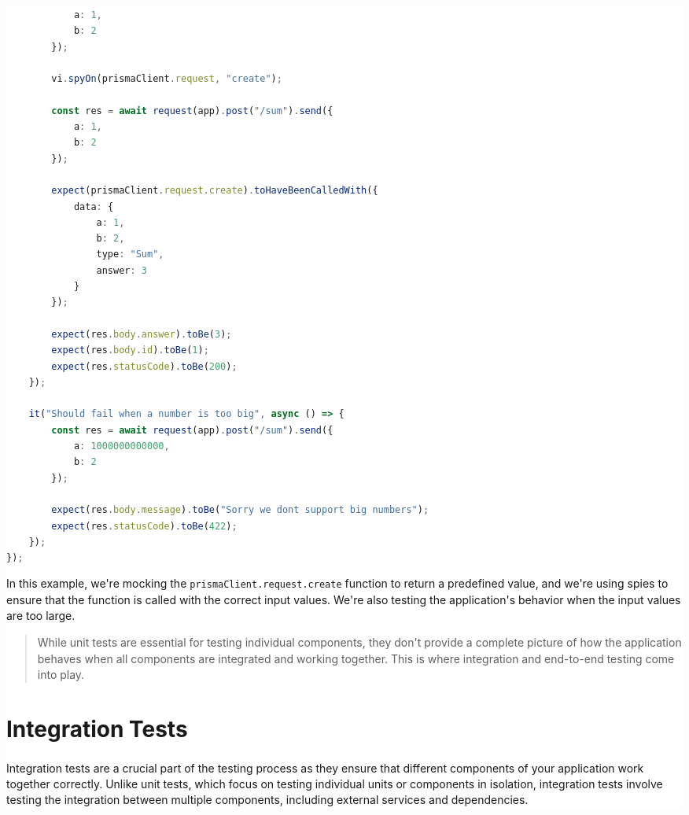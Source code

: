 ```TypeScript
            a: 1,
            b: 2
        });

        vi.spyOn(prismaClient.request, "create");

        const res = await request(app).post("/sum").send({
            a: 1,
            b: 2
        });

        expect(prismaClient.request.create).toHaveBeenCalledWith({
            data: {
                a: 1,
                b: 2,
                type: "Sum",
                answer: 3
            }
        });

        expect(res.body.answer).toBe(3);
        expect(res.body.id).toBe(1);
        expect(res.statusCode).toBe(200);
    });

    it("Should fail when a number is too big", async () => {
        const res = await request(app).post("/sum").send({
            a: 1000000000000,
            b: 2
        });

        expect(res.body.message).toBe("Sorry we dont support big numbers");
        expect(res.statusCode).toBe(422);
    });
});
```

In this example, we're mocking the `prismaClient.request.create` function to return a predefined value, and we're using spies to ensure that the function is called with the correct input values. We're also testing the application's behavior when the input values are too large.

> While unit tests are essential for testing individual components, they don't provide a complete picture of how the application behaves when all components are integrated and working together. This is where integration and end-to-end testing come into play.

  

  

# Integration Tests

Integration tests are a crucial part of the testing process as they ensure that different components of your application work together correctly. Unlike unit tests, which focus on testing individual units or components in isolation, integration tests involve testing the integration between multiple components, including external services and dependencies.
